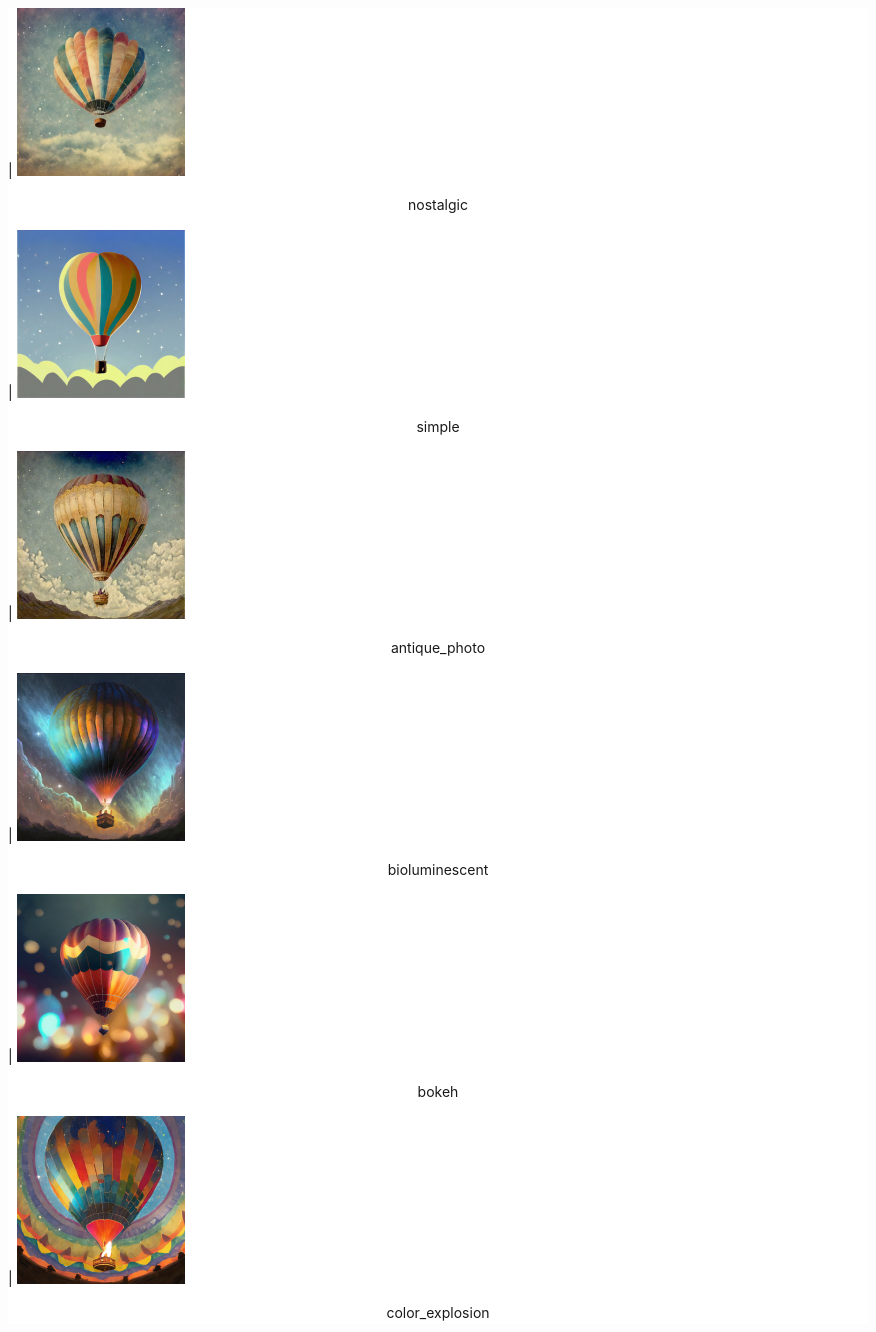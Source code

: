 | ![Nostalgic](../../images/styles/2x/Nostalgic.png) <p style="text-align:center">nostalgic</p> | ![Simple](../../images/styles/2x/Simple.png) <p style="text-align:center">simple</p> | ![Antique photo](../../images/styles/2x/Antique_photo.png) <p style="text-align:center">antique_photo</p>
| ![Bioluminescent](../../images/styles/2x/Bioluminescent.png) <p style="text-align:center">bioluminescent</p> | ![Bokeh effect](../../images/styles/2x/Bokeh_effect.png) <p style="text-align:center">bokeh</p> | ![Color explosion](../../images/styles/2x/Color_explosion.png) <p style="text-align:center">color_explosion</p>